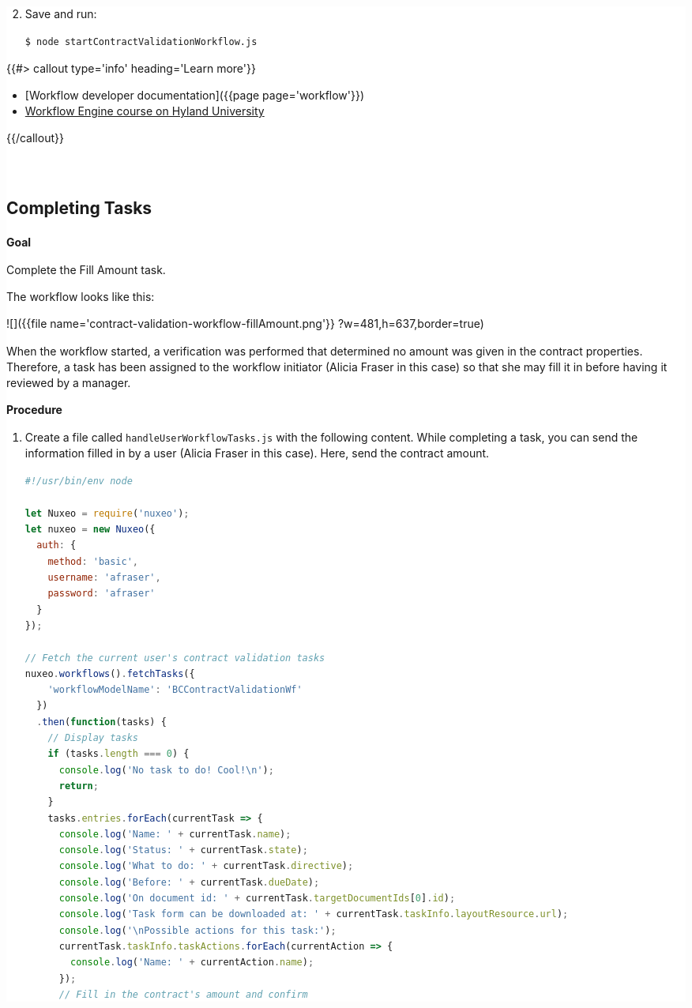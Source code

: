 2.  Save and run:

    ```
    $ node startContractValidationWorkflow.js
    ```

{{#> callout type='info' heading='Learn more'}}

*   [Workflow developer documentation]({{page page='workflow'}})
*   [Workflow Engine course on Hyland University](https://university.hyland.com/courses/e4176)

{{/callout}}

&nbsp;

## Completing Tasks

**Goal**

Complete the Fill Amount task.

The workflow looks like this:

![]({{file name='contract-validation-workflow-fillAmount.png'}} ?w=481,h=637,border=true)

When the workflow started, a verification was performed that determined no amount was given in the contract properties. Therefore, a task has been assigned to the workflow initiator (Alicia Fraser in this case) so that she may fill it in before having it reviewed by a manager.

**Procedure**

1.  Create a file called `handleUserWorkflowTasks.js` with the following content. While completing a task, you can send the information filled in by a user (Alicia Fraser in this case). Here, send the contract amount.

    ```js
    #!/usr/bin/env node

    let Nuxeo = require('nuxeo');
    let nuxeo = new Nuxeo({
      auth: {
        method: 'basic',
        username: 'afraser',
        password: 'afraser'
      }
    });

    // Fetch the current user's contract validation tasks
    nuxeo.workflows().fetchTasks({
        'workflowModelName': 'BCContractValidationWf'
      })
      .then(function(tasks) {
        // Display tasks
        if (tasks.length === 0) {
          console.log('No task to do! Cool!\n');
          return;
        }
        tasks.entries.forEach(currentTask => {
          console.log('Name: ' + currentTask.name);
          console.log('Status: ' + currentTask.state);
          console.log('What to do: ' + currentTask.directive);
          console.log('Before: ' + currentTask.dueDate);
          console.log('On document id: ' + currentTask.targetDocumentIds[0].id);
          console.log('Task form can be downloaded at: ' + currentTask.taskInfo.layoutResource.url);
          console.log('\nPossible actions for this task:');
          currentTask.taskInfo.taskActions.forEach(currentAction => {
            console.log('Name: ' + currentAction.name);
          });
          // Fill in the contract's amount and confirm